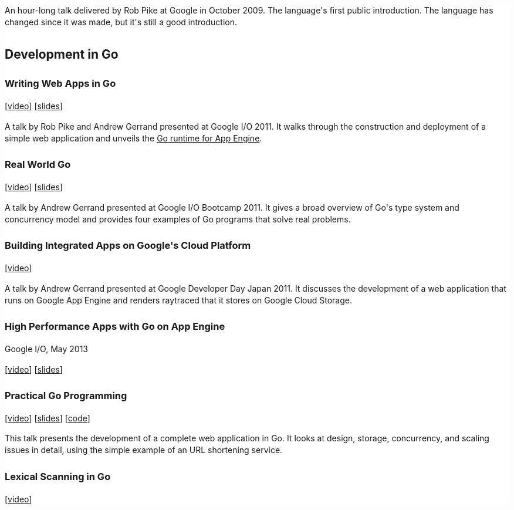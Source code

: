 An hour-long talk delivered by Rob Pike at Google in October 2009.
The language's first public introduction. The language has changed since it was made,
but it's still a good introduction.

## Development in Go

### Writing Web Apps in Go

[[video](http://www.youtube.com/watch?v=-i0hat7pdpk)] 
[[slides](http://talks.golang.org/2011/Writing_Web_Apps_in_Go.pdf)]

A talk by Rob Pike and Andrew Gerrand presented at Google I/O 2011.
It walks through the construction and deployment of a simple web application
and unveils the [Go runtime for App Engine](http://blog.golang.org/2011/05/go-and-google-app-engine.html).

### Real World Go

[[video](http://www.youtube.com/watch?v=7QDVRowyUQA)] 
[[slides](http://talks.golang.org/2011/Real_World_Go.pdf)]

A talk by Andrew Gerrand presented at Google I/O Bootcamp 2011.
It gives a broad overview of Go's type system and concurrency model
and provides four examples of Go programs that solve real problems.

### Building Integrated Apps on Google's Cloud Platform

[[video](http://www.youtube.com/watch?v=Mo1YKpIF1PQ)]

A talk by Andrew Gerrand presented at Google Developer Day Japan 2011.
It discusses the development of a web application that runs on Google
App Engine and renders raytraced that it stores on Google Cloud Storage.

### High Performance Apps with Go on App Engine

Google I/O, May 2013

[[video](http://www.youtube.com/watch?v=fc25ihfXhbg)] 
[[slides](http://talks.golang.org/2013/highperf.slide)]

### Practical Go Programming

[[video](http://www.youtube.com/watch?v=2-pPAvqyluI)] 
[[slides](http://wh3rd.net/practical-go)] 
[[code](http://github.com/nf/goto)]

This talk presents the development of a complete web application in Go.
It looks at design, storage, concurrency, and scaling issues in detail, using
the simple example of an URL shortening service.

### Lexical Scanning in Go

[[video](http://www.youtube.com/watch?v=HxaD_trXwRE)]
